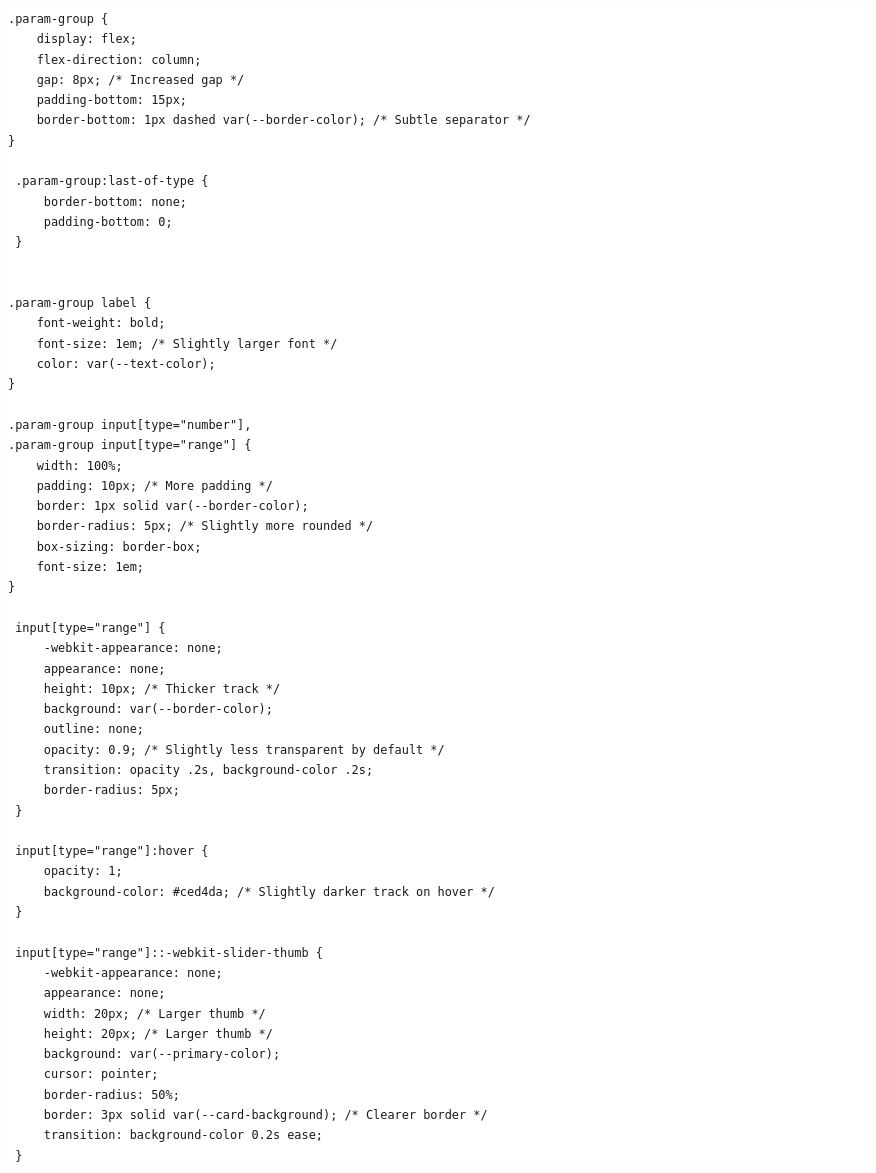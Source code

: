    .param-group {
        display: flex;
        flex-direction: column;
        gap: 8px; /* Increased gap */
        padding-bottom: 15px;
        border-bottom: 1px dashed var(--border-color); /* Subtle separator */
    }

     .param-group:last-of-type {
         border-bottom: none;
         padding-bottom: 0;
     }


    .param-group label {
        font-weight: bold;
        font-size: 1em; /* Slightly larger font */
        color: var(--text-color);
    }

    .param-group input[type="number"],
    .param-group input[type="range"] {
        width: 100%;
        padding: 10px; /* More padding */
        border: 1px solid var(--border-color);
        border-radius: 5px; /* Slightly more rounded */
        box-sizing: border-box;
        font-size: 1em;
    }

     input[type="range"] {
         -webkit-appearance: none;
         appearance: none;
         height: 10px; /* Thicker track */
         background: var(--border-color);
         outline: none;
         opacity: 0.9; /* Slightly less transparent by default */
         transition: opacity .2s, background-color .2s;
         border-radius: 5px;
     }

     input[type="range"]:hover {
         opacity: 1;
         background-color: #ced4da; /* Slightly darker track on hover */
     }

     input[type="range"]::-webkit-slider-thumb {
         -webkit-appearance: none;
         appearance: none;
         width: 20px; /* Larger thumb */
         height: 20px; /* Larger thumb */
         background: var(--primary-color);
         cursor: pointer;
         border-radius: 50%;
         border: 3px solid var(--card-background); /* Clearer border */
         transition: background-color 0.2s ease;
     }
